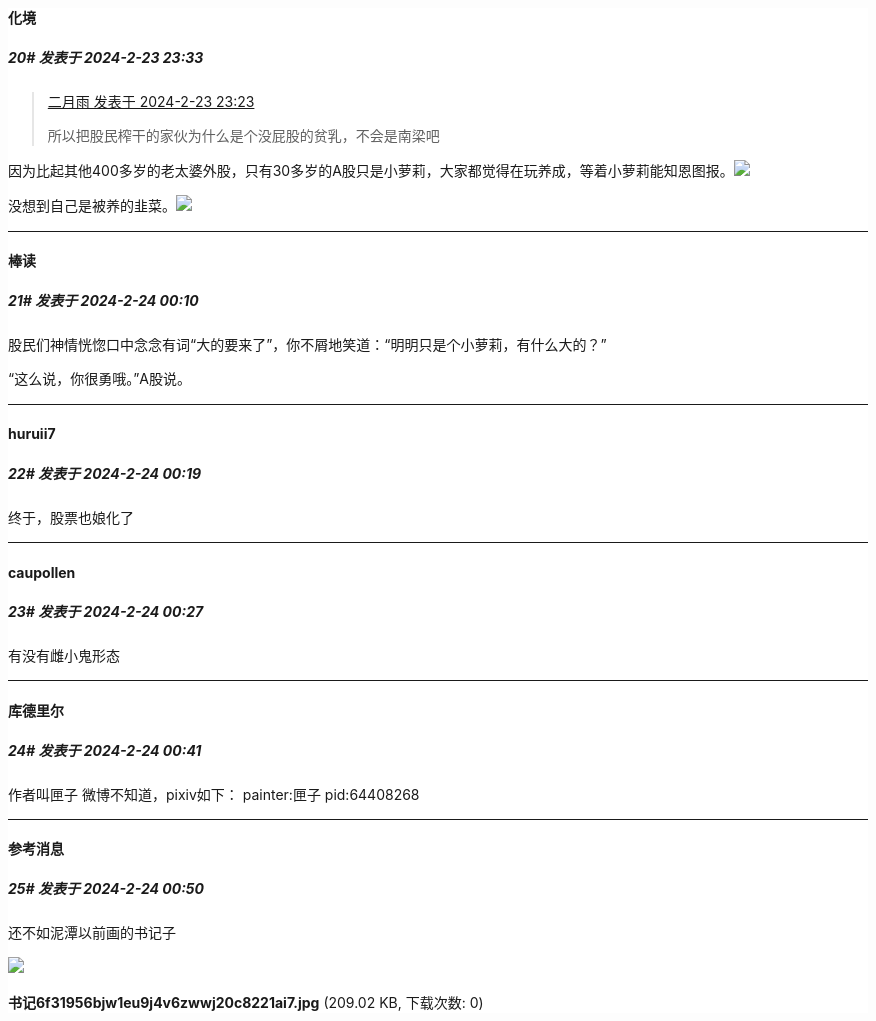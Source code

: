####  化境  
##### 20#       发表于 2024-2-23 23:33

<blockquote><a href="httphttps://bbs.saraba1st.com/2b/forum.php?mod=redirect&amp;goto=findpost&amp;pid=64048675&amp;ptid=2172904" target="_blank">二月雨 发表于 2024-2-23 23:23</a>

所以把股民榨干的家伙为什么是个没屁股的贫乳，不会是南梁吧</blockquote>
因为比起其他400多岁的老太婆外股，只有30多岁的A股只是小萝莉，大家都觉得在玩养成，等着小萝莉能知恩图报。<img src="https://static.saraba1st.com/image/smiley/face2017/057.png" referrerpolicy="no-referrer">

没想到自己是被养的韭菜。<img src="https://static.saraba1st.com/image/smiley/face2017/067.png" referrerpolicy="no-referrer">

*****

####  棒读  
##### 21#       发表于 2024-2-24 00:10

股民们神情恍惚口中念念有词“大的要来了”，你不屑地笑道：“明明只是个小萝莉，有什么大的？”

“这么说，你很勇哦。”A股说。

*****

####  huruii7  
##### 22#       发表于 2024-2-24 00:19

终于，股票也娘化了

*****

####  caupollen  
##### 23#       发表于 2024-2-24 00:27

有没有雌小鬼形态

*****

####  库德里尔  
##### 24#       发表于 2024-2-24 00:41

作者叫匣子
微博不知道，pixiv如下：
painter:匣子
pid:64408268

*****

####  参考消息  
##### 25#       发表于 2024-2-24 00:50

还不如泥潭以前画的书记子

<img src="https://img.saraba1st.com/forum/202402/24/005019j4txl5ra5q0rld5l.jpg" referrerpolicy="no-referrer">

<strong>书记6f31956bjw1eu9j4v6zwwj20c8221ai7.jpg</strong> (209.02 KB, 下载次数: 0)
